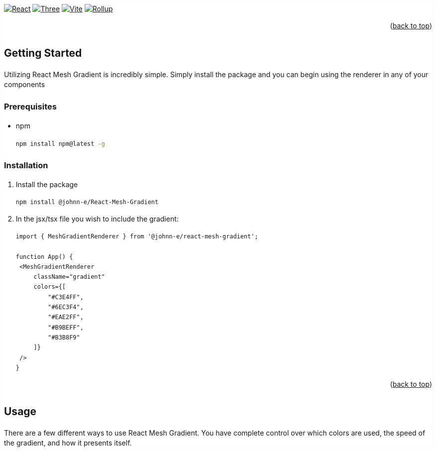 [![React][React.js]][React-url]
[![Three][Three.JS]][Three-url]
[![Vite][Vite-Badge]][Vite-url]
[![Rollup][Rollup-Badge]][Rollup-url]


<p align="right">(<a href="#readme-top">back to top</a>)</p>




## Getting Started

Utilizing React Mesh Gradient is incredibly simple. Simply install the package and you can begin using the renderer in any of your components

### Prerequisites

* npm
  ```sh
  npm install npm@latest -g
  ```

### Installation

1. Install the package
   ```sh
   npm install @johnn-e/React-Mesh-Gradient
   ```
2. In the jsx/tsx file you wish to include the gradient:
   ```tsx
   import { MeshGradientRenderer } from '@johnn-e/react-mesh-gradient';

   function App() {
    <MeshGradientRenderer
        className="gradient"
        colors={[
            "#C3E4FF", 
            "#6EC3F4", 
            "#EAE2FF", 
            "#B9BEFF", 
            "#B3B8F9"
        ]}
    />
   } 
   ```

<p align="right">(<a href="#readme-top">back to top</a>)</p>




## Usage

There are a few different ways to use React Mesh Gradient. You have complete control over which colors are used, the speed of the gradient, and how it presents itself.


[contributors-shield]: https://img.shields.io/github/contributors/JohnnyLeek1/React-Mesh-Gradient.svg?style=for-the-badge
[contributors-url]: https://github.com/JohnnyLeek1/React-Mesh-Gradient/graphs/contributors
[forks-shield]: https://img.shields.io/github/forks/JohnnyLeek1/React-Mesh-Gradient.svg?style=for-the-badge
[forks-url]: https://github.com/JohnnyLeek1/React-Mesh-Gradient/network/members
[stars-shield]: https://img.shields.io/github/stars/JohnnyLeek1/React-Mesh-Gradient.svg?style=for-the-badge
[stars-url]: https://github.com/JohnnyLeek1/React-Mesh-Gradient/stargazers
[issues-shield]: https://img.shields.io/github/issues/JohnnyLeek1/React-Mesh-Gradient.svg?style=for-the-badge
[issues-url]: https://github.com/JohnnyLeek1/React-Mesh-Gradient/issues
[license-shield]: https://img.shields.io/github/license/JohnnyLeek1/React-Mesh-Gradient.svg?style=for-the-badge
[license-url]: https://github.com/JohnnyLeek1/React-Mesh-Gradient/blob/master/LICENSE.txt
[linkedin-shield]: https://img.shields.io/badge/-LinkedIn-black.svg?style=for-the-badge&logo=linkedin&colorB=555
[linkedin-url]: https://linkedin.com/in/johnny-leek
[product-screenshot]: https://i.imgur.com/uiAtYHB.png
[product-screenshot2]: https://i.imgur.com/NdfFwqB.png
[React.js]: https://img.shields.io/badge/React-20232A?style=for-the-badge&logo=react&logoColor=61DAFB
[React-url]: https://reactjs.org/
[Three.JS]: https://img.shields.io/badge/threejs-black?style=for-the-badge&logo=three.js&logoColor=white
[Three-url]: https://threejs.org/
[Vite-Badge]: https://img.shields.io/badge/vite-%23646CFF.svg?style=for-the-badge&logo=vite&logoColor=white
[Vite-url]: https://vitejs.dev/
[Rollup-Badge]: https://img.shields.io/badge/RollupJS-ef3335?style=for-the-badge&logo=rollup.js&logoColor=white
[Rollup-url]: https://rollupjs.org/
[Sandbox-Link]: https://codesandbox.io/p/sandbox/purple-worker-hur815?file=%2Fsrc%2FApp.tsx